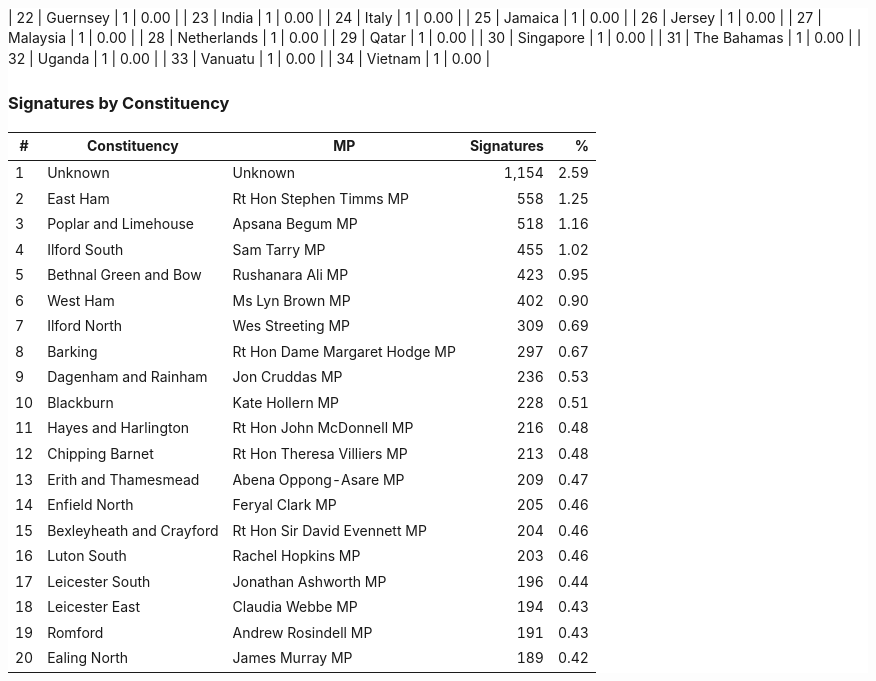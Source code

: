 | 22 | Guernsey | 1 | 0.00 |
| 23 | India | 1 | 0.00 |
| 24 | Italy | 1 | 0.00 |
| 25 | Jamaica | 1 | 0.00 |
| 26 | Jersey | 1 | 0.00 |
| 27 | Malaysia | 1 | 0.00 |
| 28 | Netherlands | 1 | 0.00 |
| 29 | Qatar | 1 | 0.00 |
| 30 | Singapore | 1 | 0.00 |
| 31 | The Bahamas | 1 | 0.00 |
| 32 | Uganda | 1 | 0.00 |
| 33 | Vanuatu | 1 | 0.00 |
| 34 | Vietnam | 1 | 0.00 |

### Signatures by Constituency

| # | Constituency | MP | Signatures | % |
| - | - | - | -: | -: |
| 1 | Unknown | Unknown | 1,154 | 2.59 |
| 2 | East Ham | Rt Hon Stephen Timms MP | 558 | 1.25 |
| 3 | Poplar and Limehouse | Apsana Begum MP | 518 | 1.16 |
| 4 | Ilford South | Sam Tarry MP | 455 | 1.02 |
| 5 | Bethnal Green and Bow | Rushanara Ali MP | 423 | 0.95 |
| 6 | West Ham | Ms Lyn Brown MP | 402 | 0.90 |
| 7 | Ilford North | Wes Streeting MP | 309 | 0.69 |
| 8 | Barking | Rt Hon Dame Margaret Hodge MP | 297 | 0.67 |
| 9 | Dagenham and Rainham | Jon Cruddas MP | 236 | 0.53 |
| 10 | Blackburn | Kate Hollern MP | 228 | 0.51 |
| 11 | Hayes and Harlington | Rt Hon John McDonnell MP | 216 | 0.48 |
| 12 | Chipping Barnet | Rt Hon Theresa Villiers MP | 213 | 0.48 |
| 13 | Erith and Thamesmead | Abena Oppong-Asare MP | 209 | 0.47 |
| 14 | Enfield North | Feryal Clark MP | 205 | 0.46 |
| 15 | Bexleyheath and Crayford | Rt Hon Sir David Evennett MP | 204 | 0.46 |
| 16 | Luton South | Rachel Hopkins MP | 203 | 0.46 |
| 17 | Leicester South | Jonathan Ashworth MP | 196 | 0.44 |
| 18 | Leicester East | Claudia Webbe MP | 194 | 0.43 |
| 19 | Romford | Andrew Rosindell MP | 191 | 0.43 |
| 20 | Ealing North | James Murray MP | 189 | 0.42 |